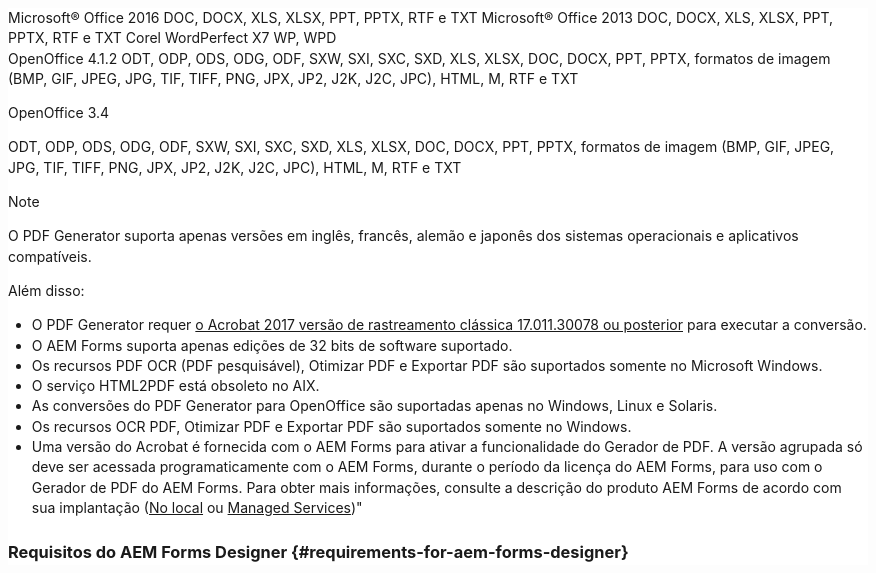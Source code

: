    <td>Microsoft® Office 2016</td> 
   <td>DOC, DOCX, XLS, XLSX, PPT, PPTX, RTF e TXT</td> 
  </tr> 
  <tr> 
   <td>Microsoft® Office 2013</td> 
   <td>DOC, DOCX, XLS, XLSX, PPT, PPTX, RTF e TXT</td> 
  </tr> 
  <tr> 
   <td>Corel WordPerfect X7</td> 
   <td>WP, WPD<br /> </td> 
  </tr> 
  <tr> 
   <td>OpenOffice 4.1.2</td> 
   <td>ODT, ODP, ODS, ODG, ODF, SXW, SXI, SXC, SXD, XLS, XLSX, DOC, DOCX, PPT, PPTX, formatos de imagem (BMP, GIF, JPEG, JPG, TIF, TIFF, PNG, JPX, JP2, J2K, J2C, JPC), HTML, M, RTF e TXT</td> 
  </tr> 
  <tr> 
   <td><p>OpenOffice 3.4</p> </td> 
   <td><p>ODT, ODP, ODS, ODG, ODF, SXW, SXI, SXC, SXD, XLS, XLSX, DOC, DOCX, PPT, PPTX, formatos de imagem (BMP, GIF, JPEG, JPG, TIF, TIFF, PNG, JPX, JP2, J2K, J2C, JPC), HTML, M, RTF e TXT</p> </td> 
  </tr> 
 </tbody> 
</table>

>[!NOTE]
>
>O PDF Generator suporta apenas versões em inglês, francês, alemão e japonês dos sistemas operacionais e aplicativos compatíveis.
>
>Além disso:
>
>* O PDF Generator requer [o Acrobat 2017 versão de rastreamento clássica 17.011.30078 ou posterior](https://helpx.adobe.com/acrobat/release-note/release-notes-acrobat-reader.html) para executar a conversão.
>* O AEM Forms suporta apenas edições de 32 bits de software suportado.
>* Os recursos PDF OCR (PDF pesquisável), Otimizar PDF e Exportar PDF são suportados somente no Microsoft Windows.
>* O serviço HTML2PDF está obsoleto no AIX.
>* As conversões do PDF Generator para OpenOffice são suportadas apenas no Windows, Linux e Solaris.
>* Os recursos OCR PDF, Otimizar PDF e Exportar PDF são suportados somente no Windows.
>* Uma versão do Acrobat é fornecida com o AEM Forms para ativar a funcionalidade do Gerador de PDF. A versão agrupada só deve ser acessada programaticamente com o AEM Forms, durante o período da licença do AEM Forms, para uso com o Gerador de PDF do AEM Forms. Para obter mais informações, consulte a descrição do produto AEM Forms de acordo com sua implantação ([No local](https://helpx.adobe.com/legal/product-descriptions/adobe-experience-manager-on-premise.html) ou [Managed Services](https://helpx.adobe.com/legal/product-descriptions/adobe-experience-manager-managed-services.html))&quot;

>



### Requisitos do AEM Forms Designer {#requirements-for-aem-forms-designer}
